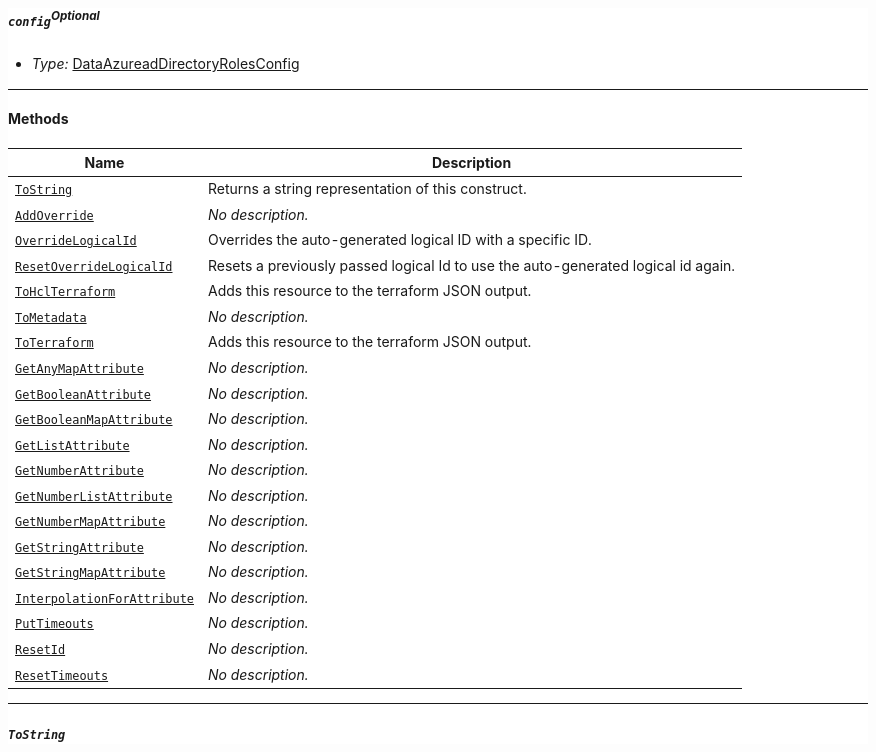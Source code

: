 
##### `config`<sup>Optional</sup> <a name="config" id="@cdktf/provider-azuread.dataAzureadDirectoryRoles.DataAzureadDirectoryRoles.Initializer.parameter.config"></a>

- *Type:* <a href="#@cdktf/provider-azuread.dataAzureadDirectoryRoles.DataAzureadDirectoryRolesConfig">DataAzureadDirectoryRolesConfig</a>

---

#### Methods <a name="Methods" id="Methods"></a>

| **Name** | **Description** |
| --- | --- |
| <code><a href="#@cdktf/provider-azuread.dataAzureadDirectoryRoles.DataAzureadDirectoryRoles.toString">ToString</a></code> | Returns a string representation of this construct. |
| <code><a href="#@cdktf/provider-azuread.dataAzureadDirectoryRoles.DataAzureadDirectoryRoles.addOverride">AddOverride</a></code> | *No description.* |
| <code><a href="#@cdktf/provider-azuread.dataAzureadDirectoryRoles.DataAzureadDirectoryRoles.overrideLogicalId">OverrideLogicalId</a></code> | Overrides the auto-generated logical ID with a specific ID. |
| <code><a href="#@cdktf/provider-azuread.dataAzureadDirectoryRoles.DataAzureadDirectoryRoles.resetOverrideLogicalId">ResetOverrideLogicalId</a></code> | Resets a previously passed logical Id to use the auto-generated logical id again. |
| <code><a href="#@cdktf/provider-azuread.dataAzureadDirectoryRoles.DataAzureadDirectoryRoles.toHclTerraform">ToHclTerraform</a></code> | Adds this resource to the terraform JSON output. |
| <code><a href="#@cdktf/provider-azuread.dataAzureadDirectoryRoles.DataAzureadDirectoryRoles.toMetadata">ToMetadata</a></code> | *No description.* |
| <code><a href="#@cdktf/provider-azuread.dataAzureadDirectoryRoles.DataAzureadDirectoryRoles.toTerraform">ToTerraform</a></code> | Adds this resource to the terraform JSON output. |
| <code><a href="#@cdktf/provider-azuread.dataAzureadDirectoryRoles.DataAzureadDirectoryRoles.getAnyMapAttribute">GetAnyMapAttribute</a></code> | *No description.* |
| <code><a href="#@cdktf/provider-azuread.dataAzureadDirectoryRoles.DataAzureadDirectoryRoles.getBooleanAttribute">GetBooleanAttribute</a></code> | *No description.* |
| <code><a href="#@cdktf/provider-azuread.dataAzureadDirectoryRoles.DataAzureadDirectoryRoles.getBooleanMapAttribute">GetBooleanMapAttribute</a></code> | *No description.* |
| <code><a href="#@cdktf/provider-azuread.dataAzureadDirectoryRoles.DataAzureadDirectoryRoles.getListAttribute">GetListAttribute</a></code> | *No description.* |
| <code><a href="#@cdktf/provider-azuread.dataAzureadDirectoryRoles.DataAzureadDirectoryRoles.getNumberAttribute">GetNumberAttribute</a></code> | *No description.* |
| <code><a href="#@cdktf/provider-azuread.dataAzureadDirectoryRoles.DataAzureadDirectoryRoles.getNumberListAttribute">GetNumberListAttribute</a></code> | *No description.* |
| <code><a href="#@cdktf/provider-azuread.dataAzureadDirectoryRoles.DataAzureadDirectoryRoles.getNumberMapAttribute">GetNumberMapAttribute</a></code> | *No description.* |
| <code><a href="#@cdktf/provider-azuread.dataAzureadDirectoryRoles.DataAzureadDirectoryRoles.getStringAttribute">GetStringAttribute</a></code> | *No description.* |
| <code><a href="#@cdktf/provider-azuread.dataAzureadDirectoryRoles.DataAzureadDirectoryRoles.getStringMapAttribute">GetStringMapAttribute</a></code> | *No description.* |
| <code><a href="#@cdktf/provider-azuread.dataAzureadDirectoryRoles.DataAzureadDirectoryRoles.interpolationForAttribute">InterpolationForAttribute</a></code> | *No description.* |
| <code><a href="#@cdktf/provider-azuread.dataAzureadDirectoryRoles.DataAzureadDirectoryRoles.putTimeouts">PutTimeouts</a></code> | *No description.* |
| <code><a href="#@cdktf/provider-azuread.dataAzureadDirectoryRoles.DataAzureadDirectoryRoles.resetId">ResetId</a></code> | *No description.* |
| <code><a href="#@cdktf/provider-azuread.dataAzureadDirectoryRoles.DataAzureadDirectoryRoles.resetTimeouts">ResetTimeouts</a></code> | *No description.* |

---

##### `ToString` <a name="ToString" id="@cdktf/provider-azuread.dataAzureadDirectoryRoles.DataAzureadDirectoryRoles.toString"></a>
